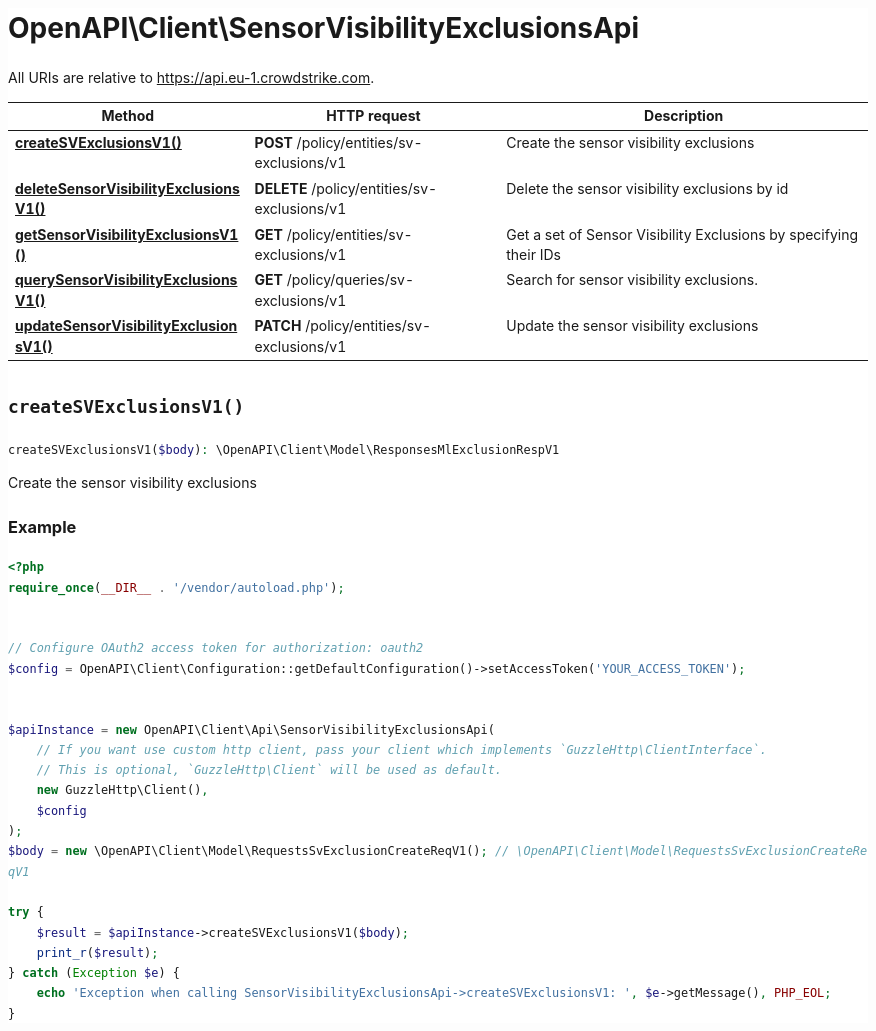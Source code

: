 # OpenAPI\Client\SensorVisibilityExclusionsApi

All URIs are relative to https://api.eu-1.crowdstrike.com.

Method | HTTP request | Description
------------- | ------------- | -------------
[**createSVExclusionsV1()**](SensorVisibilityExclusionsApi.md#createSVExclusionsV1) | **POST** /policy/entities/sv-exclusions/v1 | Create the sensor visibility exclusions
[**deleteSensorVisibilityExclusionsV1()**](SensorVisibilityExclusionsApi.md#deleteSensorVisibilityExclusionsV1) | **DELETE** /policy/entities/sv-exclusions/v1 | Delete the sensor visibility exclusions by id
[**getSensorVisibilityExclusionsV1()**](SensorVisibilityExclusionsApi.md#getSensorVisibilityExclusionsV1) | **GET** /policy/entities/sv-exclusions/v1 | Get a set of Sensor Visibility Exclusions by specifying their IDs
[**querySensorVisibilityExclusionsV1()**](SensorVisibilityExclusionsApi.md#querySensorVisibilityExclusionsV1) | **GET** /policy/queries/sv-exclusions/v1 | Search for sensor visibility exclusions.
[**updateSensorVisibilityExclusionsV1()**](SensorVisibilityExclusionsApi.md#updateSensorVisibilityExclusionsV1) | **PATCH** /policy/entities/sv-exclusions/v1 | Update the sensor visibility exclusions


## `createSVExclusionsV1()`

```php
createSVExclusionsV1($body): \OpenAPI\Client\Model\ResponsesMlExclusionRespV1
```

Create the sensor visibility exclusions

### Example

```php
<?php
require_once(__DIR__ . '/vendor/autoload.php');


// Configure OAuth2 access token for authorization: oauth2
$config = OpenAPI\Client\Configuration::getDefaultConfiguration()->setAccessToken('YOUR_ACCESS_TOKEN');


$apiInstance = new OpenAPI\Client\Api\SensorVisibilityExclusionsApi(
    // If you want use custom http client, pass your client which implements `GuzzleHttp\ClientInterface`.
    // This is optional, `GuzzleHttp\Client` will be used as default.
    new GuzzleHttp\Client(),
    $config
);
$body = new \OpenAPI\Client\Model\RequestsSvExclusionCreateReqV1(); // \OpenAPI\Client\Model\RequestsSvExclusionCreateReqV1

try {
    $result = $apiInstance->createSVExclusionsV1($body);
    print_r($result);
} catch (Exception $e) {
    echo 'Exception when calling SensorVisibilityExclusionsApi->createSVExclusionsV1: ', $e->getMessage(), PHP_EOL;
}
```
